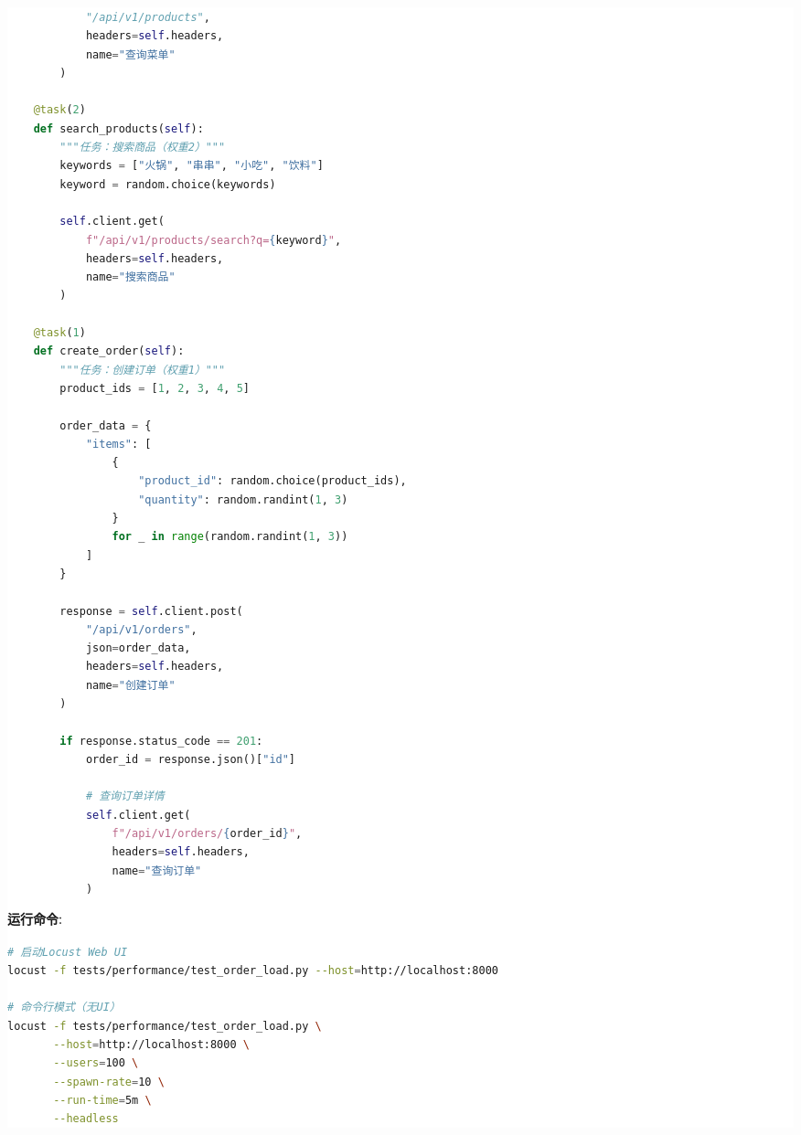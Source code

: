 ```python
            "/api/v1/products",
            headers=self.headers,
            name="查询菜单"
        )

    @task(2)
    def search_products(self):
        """任务：搜索商品（权重2）"""
        keywords = ["火锅", "串串", "小吃", "饮料"]
        keyword = random.choice(keywords)

        self.client.get(
            f"/api/v1/products/search?q={keyword}",
            headers=self.headers,
            name="搜索商品"
        )

    @task(1)
    def create_order(self):
        """任务：创建订单（权重1）"""
        product_ids = [1, 2, 3, 4, 5]

        order_data = {
            "items": [
                {
                    "product_id": random.choice(product_ids),
                    "quantity": random.randint(1, 3)
                }
                for _ in range(random.randint(1, 3))
            ]
        }

        response = self.client.post(
            "/api/v1/orders",
            json=order_data,
            headers=self.headers,
            name="创建订单"
        )

        if response.status_code == 201:
            order_id = response.json()["id"]

            # 查询订单详情
            self.client.get(
                f"/api/v1/orders/{order_id}",
                headers=self.headers,
                name="查询订单"
            )
```

**运行命令**:
```bash
# 启动Locust Web UI
locust -f tests/performance/test_order_load.py --host=http://localhost:8000

# 命令行模式（无UI）
locust -f tests/performance/test_order_load.py \
       --host=http://localhost:8000 \
       --users=100 \
       --spawn-rate=10 \
       --run-time=5m \
       --headless
```

